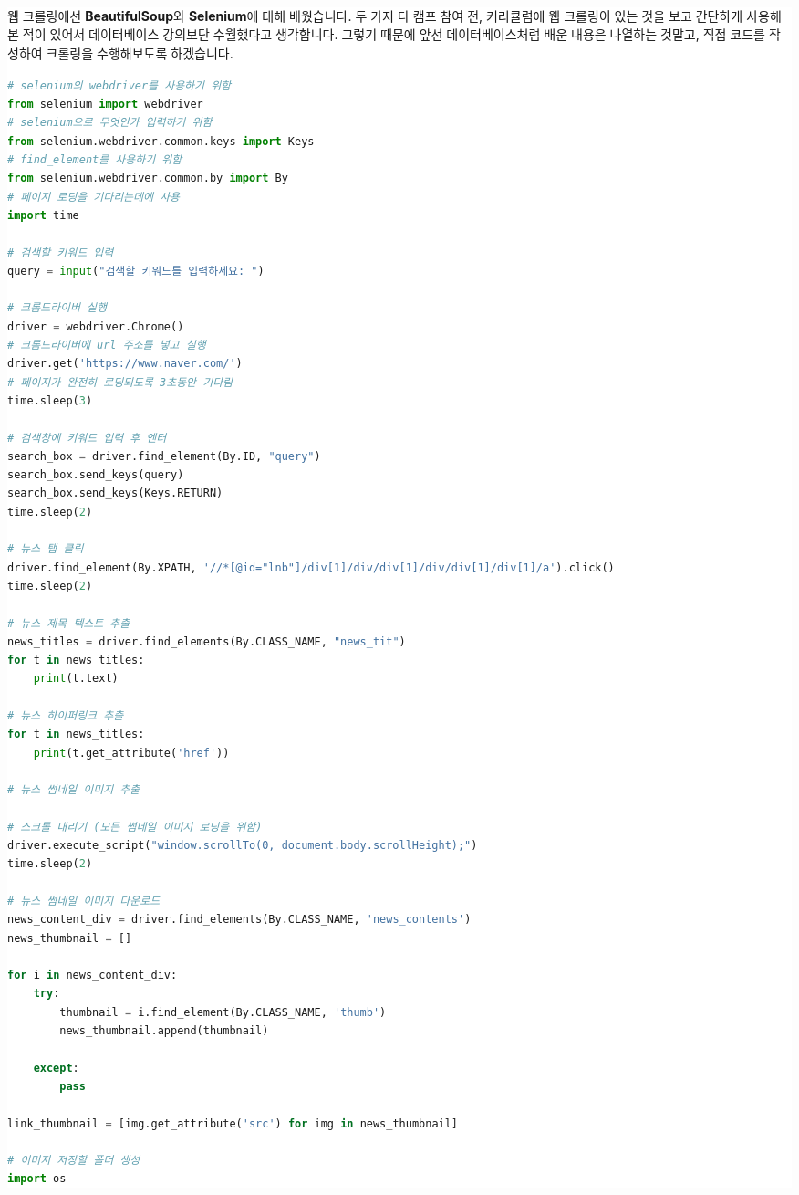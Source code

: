 웹 크롤링에선 **BeautifulSoup**와 **Selenium**에 대해 배웠습니다. 두 가지 다 캠프 참여 전, 커리큘럼에 웹 크롤링이 있는 것을 보고 간단하게 사용해본 적이 있어서 데이터베이스 강의보단 수월했다고 생각합니다. 그렇기 때문에 앞선 데이터베이스처럼 배운 내용은 나열하는 것말고, 직접 코드를 작성하여 크롤링을 수행해보도록 하겠습니다.  

```py
# selenium의 webdriver를 사용하기 위함
from selenium import webdriver
# selenium으로 무엇인가 입력하기 위함
from selenium.webdriver.common.keys import Keys
# find_element를 사용하기 위함
from selenium.webdriver.common.by import By
# 페이지 로딩을 기다리는데에 사용
import time

# 검색할 키워드 입력
query = input("검색할 키워드를 입력하세요: ")

# 크롬드라이버 실행
driver = webdriver.Chrome()
# 크롬드라이버에 url 주소를 넣고 실행
driver.get('https://www.naver.com/')
# 페이지가 완전히 로딩되도록 3초동안 기다림
time.sleep(3)

# 검색창에 키워드 입력 후 엔터
search_box = driver.find_element(By.ID, "query")
search_box.send_keys(query)
search_box.send_keys(Keys.RETURN)
time.sleep(2)

# 뉴스 탭 클릭
driver.find_element(By.XPATH, '//*[@id="lnb"]/div[1]/div/div[1]/div/div[1]/div[1]/a').click()
time.sleep(2)

# 뉴스 제목 텍스트 추출
news_titles = driver.find_elements(By.CLASS_NAME, "news_tit")
for t in news_titles:
    print(t.text)

# 뉴스 하이퍼링크 추출
for t in news_titles:
    print(t.get_attribute('href'))

# 뉴스 썸네일 이미지 추출

# 스크롤 내리기 (모든 썸네일 이미지 로딩을 위함)
driver.execute_script("window.scrollTo(0, document.body.scrollHeight);")
time.sleep(2)

# 뉴스 썸네일 이미지 다운로드
news_content_div = driver.find_elements(By.CLASS_NAME, 'news_contents')
news_thumbnail = []

for i in news_content_div:
    try:
        thumbnail = i.find_element(By.CLASS_NAME, 'thumb')
        news_thumbnail.append(thumbnail)

    except:
        pass

link_thumbnail = [img.get_attribute('src') for img in news_thumbnail]

# 이미지 저장할 폴더 생성
import os
```